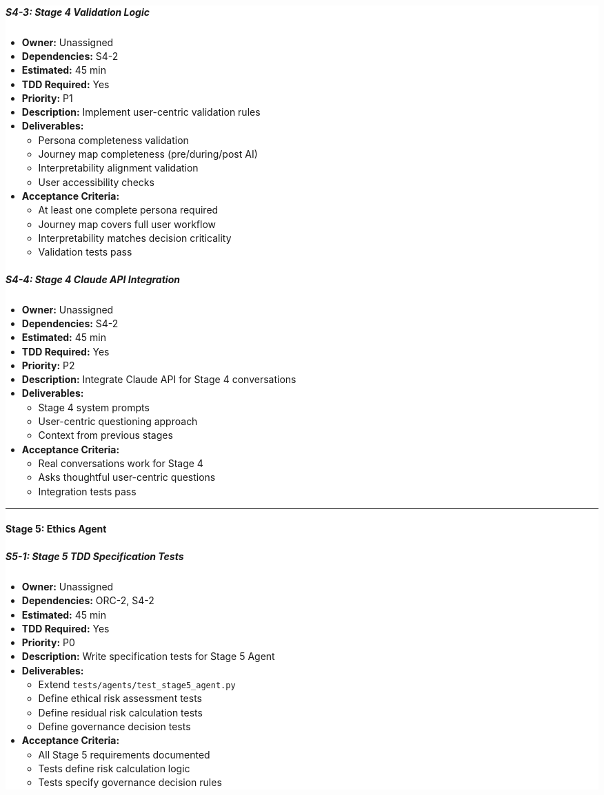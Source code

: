 ##### **S4-3: Stage 4 Validation Logic**
- **Owner:** Unassigned
- **Dependencies:** S4-2
- **Estimated:** 45 min
- **TDD Required:** Yes
- **Priority:** P1
- **Description:** Implement user-centric validation rules
- **Deliverables:**
  - Persona completeness validation
  - Journey map completeness (pre/during/post AI)
  - Interpretability alignment validation
  - User accessibility checks
- **Acceptance Criteria:**
  - At least one complete persona required
  - Journey map covers full user workflow
  - Interpretability matches decision criticality
  - Validation tests pass

##### **S4-4: Stage 4 Claude API Integration**
- **Owner:** Unassigned
- **Dependencies:** S4-2
- **Estimated:** 45 min
- **TDD Required:** Yes
- **Priority:** P2
- **Description:** Integrate Claude API for Stage 4 conversations
- **Deliverables:**
  - Stage 4 system prompts
  - User-centric questioning approach
  - Context from previous stages
- **Acceptance Criteria:**
  - Real conversations work for Stage 4
  - Asks thoughtful user-centric questions
  - Integration tests pass

---

#### **Stage 5: Ethics Agent**

##### **S5-1: Stage 5 TDD Specification Tests**
- **Owner:** Unassigned
- **Dependencies:** ORC-2, S4-2
- **Estimated:** 45 min
- **TDD Required:** Yes
- **Priority:** P0
- **Description:** Write specification tests for Stage 5 Agent
- **Deliverables:**
  - Extend `tests/agents/test_stage5_agent.py`
  - Define ethical risk assessment tests
  - Define residual risk calculation tests
  - Define governance decision tests
- **Acceptance Criteria:**
  - All Stage 5 requirements documented
  - Tests define risk calculation logic
  - Tests specify governance decision rules
